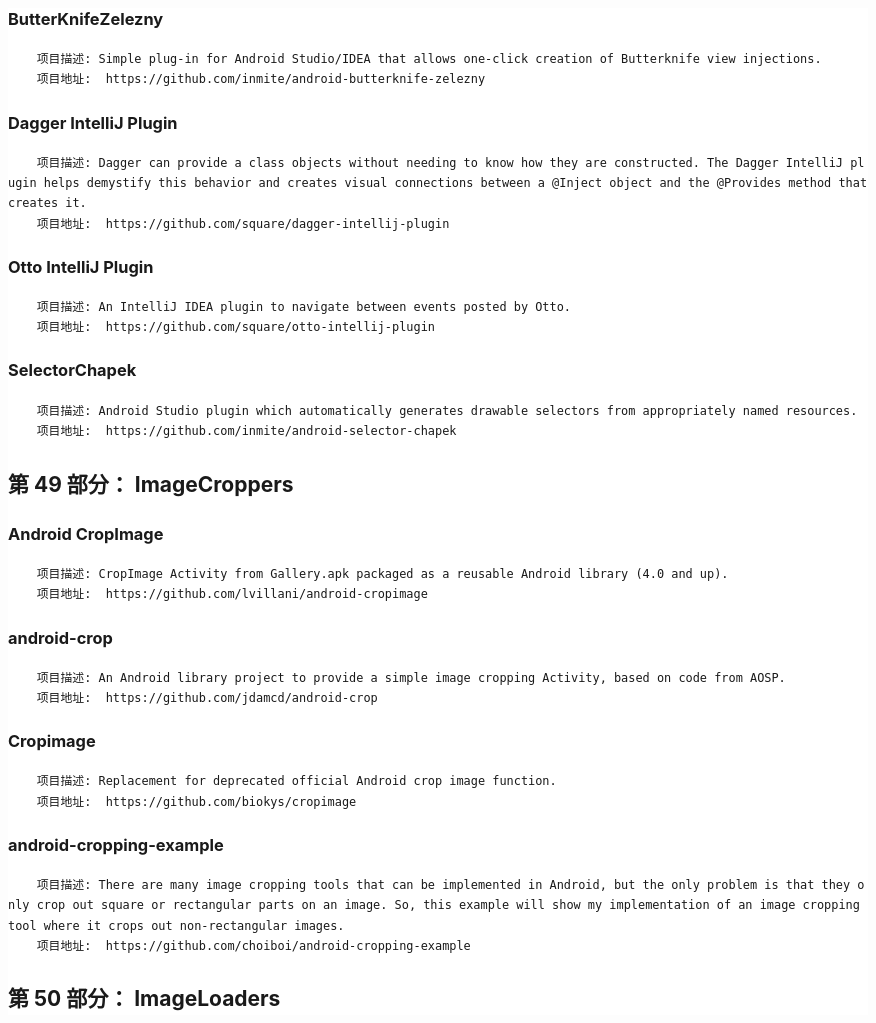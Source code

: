
### ButterKnifeZelezny
		项目描述: Simple plug-in for Android Studio/IDEA that allows one-click creation of Butterknife view injections.
		项目地址:  https://github.com/inmite/android-butterknife-zelezny 


### Dagger IntelliJ Plugin
		项目描述: Dagger can provide a class objects without needing to know how they are constructed. The Dagger IntelliJ plugin helps demystify this behavior and creates visual connections between a @Inject object and the @Provides method that creates it.
		项目地址:  https://github.com/square/dagger-intellij-plugin 


### Otto IntelliJ Plugin
		项目描述: An IntelliJ IDEA plugin to navigate between events posted by Otto.
		项目地址:  https://github.com/square/otto-intellij-plugin 


### SelectorChapek
		项目描述: Android Studio plugin which automatically generates drawable selectors from appropriately named resources.
		项目地址:  https://github.com/inmite/android-selector-chapek 


## 第 49 部分：  ImageCroppers

### Android CropImage
		项目描述: CropImage Activity from Gallery.apk packaged as a reusable Android library (4.0 and up).
		项目地址:  https://github.com/lvillani/android-cropimage 


### android-crop
		项目描述: An Android library project to provide a simple image cropping Activity, based on code from AOSP.
		项目地址:  https://github.com/jdamcd/android-crop 


### Cropimage
		项目描述: Replacement for deprecated official Android crop image function.
		项目地址:  https://github.com/biokys/cropimage 


### android-cropping-example
		项目描述: There are many image cropping tools that can be implemented in Android, but the only problem is that they only crop out square or rectangular parts on an image. So, this example will show my implementation of an image cropping tool where it crops out non-rectangular images.
		项目地址:  https://github.com/choiboi/android-cropping-example 


## 第 50 部分：  ImageLoaders
